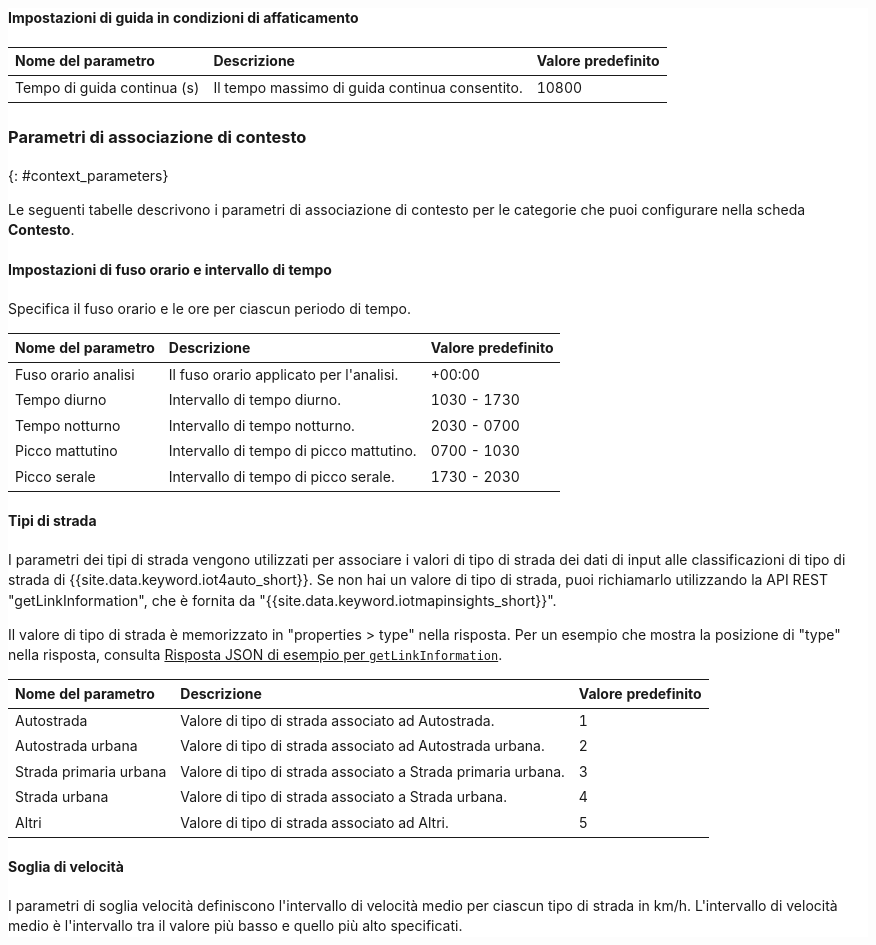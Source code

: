 #### Impostazioni di guida in condizioni di affaticamento

|Nome del parametro|Descrizione|Valore predefinito|
|:--------|:--------|:-------|
|Tempo di guida continua (s)|Il tempo massimo di guida continua consentito.|10800|


### Parametri di associazione di contesto
{: #context_parameters}

Le seguenti tabelle descrivono i parametri di associazione di contesto per le categorie che puoi configurare nella scheda **Contesto**.

#### Impostazioni di fuso orario e intervallo di tempo

Specifica il fuso orario e le ore per ciascun periodo di tempo.

|Nome del parametro|Descrizione|Valore predefinito|
|:--------|:--------|:-------|
|Fuso orario analisi|Il fuso orario applicato per l'analisi.  |+00:00|
|Tempo diurno|Intervallo di tempo diurno.|1030 \- 1730|
|Tempo notturno|Intervallo di tempo notturno.|2030 \- 0700|
|Picco mattutino|Intervallo di tempo di picco mattutino.|0700 \- 1030|
|Picco serale|Intervallo di tempo di picco serale.|1730 \- 2030|

#### Tipi di strada

I parametri dei tipi di strada vengono utilizzati per associare i valori di tipo di strada dei dati di input alle classificazioni di tipo di strada di {{site.data.keyword.iot4auto_short}}. Se non hai un valore di tipo di strada, puoi richiamarlo utilizzando la API REST "getLinkInformation", che è fornita da "{{site.data.keyword.iotmapinsights_short}}".

 Il valore di tipo di strada è memorizzato in "properties > type" nella risposta. Per un esempio che mostra la posizione di "type" nella risposta, consulta [Risposta JSON di esempio per `getLinkInformation`](#sampleJson).

 |Nome del parametro|Descrizione|Valore predefinito|
 |:--------|:--------|:-------|
|Autostrada|Valore di tipo di strada associato ad Autostrada.|1|
|Autostrada urbana|Valore di tipo di strada associato ad Autostrada urbana.|2|
|Strada primaria urbana|Valore di tipo di strada associato a Strada primaria urbana.|3|
|Strada urbana|Valore di tipo di strada associato a Strada urbana.|4|
|Altri|Valore di tipo di strada associato ad Altri.|5|

#### Soglia di velocità

I parametri di soglia velocità definiscono l'intervallo di velocità medio per ciascun tipo di strada in km/h. L'intervallo di velocità medio è l'intervallo tra il valore più basso e quello più alto specificati.
